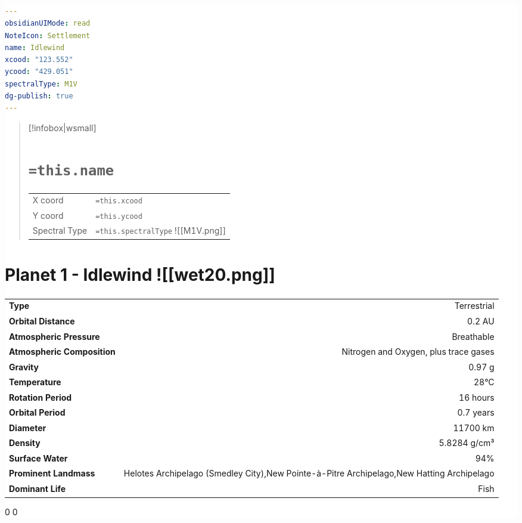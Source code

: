 ```yaml
---
obsidianUIMode: read
NoteIcon: Settlement
name: Idlewind
xcood: "123.552"
ycood: "429.051"
spectralType: M1V
dg-publish: true
---
```

> [!infobox|wsmall]
> # `=this.name`
> | | |
> | - | - |
> | X coord | `=this.xcood` |
> | Y coord| `=this.ycood` |
> | Spectral Type | `=this.spectralType` ![[M1V.png]] |

# Planet 1 - Idlewind ![[wet20.png]]
|                             |                           |
| --------------------------- | -------------------------:|
| **Type**                    |             Terrestrial |
| **Orbital Distance**        |   0.2 AU |
| **Atmospheric Pressure**    |       Breathable |
| **Atmospheric Composition** |      Nitrogen and Oxygen, plus trace gases |
| **Gravity**                 |        0.97 g |
| **Temperature**             |    28°C |
| **Rotation Period**         |  16 hours |
| **Orbital Period** | 0.7 years |
| **Diameter**                |      11700 km | 
| **Density**                 |    5.8284 g/cm³ |
| **Surface Water**           |           94% | 
| **Prominent Landmass**      |         Helotes Archipelago (Smedley City),New Pointe-à-Pitre Archipelago,New Hatting Archipelago | 
| **Dominant Life**           |         Fish |



0
0


